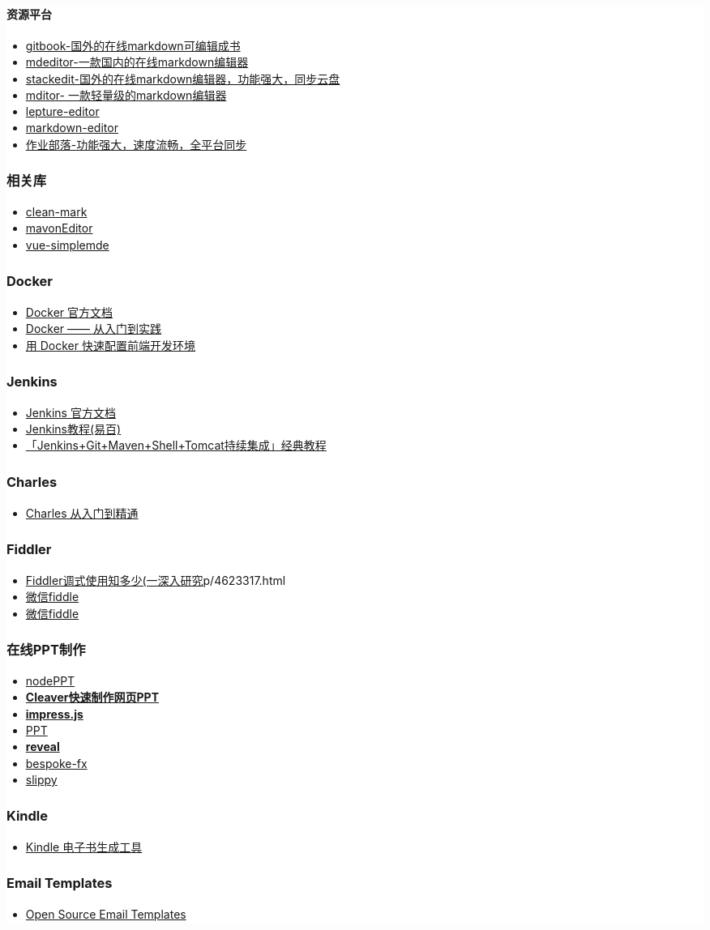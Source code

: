 #### 资源平台
- [gitbook-国外的在线markdown可编辑成书](https://www.gitbook.com)  
- [mdeditor-一款国内的在线markdown编辑器](https://www.zybuluo.com/mdeditor)   
- [stackedit-国外的在线markdown编辑器，功能强大，同步云盘](https://stackedit.io)   
- [mditor- 一款轻量级的markdown编辑器](http://bh-lay.github.io/mditor)   
- [lepture-editor](https://github.com/lepture/editor)   
- [markdown-editor](https://github.com/jbt/markdown-editor)   
- [作业部落-功能强大，速度流畅，全平台同步](https://www.zybuluo.com)   

### 相关库
- [clean-mark](https://github.com/croqaz/clean-mark)
- [mavonEditor](https://github.com/hinesboy/mavonEditor)
- [vue-simplemde](https://github.com/F-loat/vue-simplemde)

### Docker
- [Docker 官方文档](https://docs.docker.com/)
- [Docker —— 从入门到实践](https://yeasy.gitbooks.io/docker_practice/content/)
- [用 Docker 快速配置前端开发环境](http://numbbbbb.com/2016/09/26/20160926_%E7%94%A8%20Docker%20%E5%BF%AB%E9%80%9F%E9%85%8D%E7%BD%AE%E5%89%8D%E7%AB%AF%E5%BC%80%E5%8F%91%E7%8E%AF%E5%A2%83/)

### Jenkins
- [Jenkins 官方文档](https://jenkins.io/doc/)
- [Jenkins教程(易百)](http://www.yiibai.com/jenkins/)
- [「Jenkins+Git+Maven+Shell+Tomcat持续集成」经典教程](https://segmentfault.com/a/1190000002895521)

### Charles
- [Charles 从入门到精通](http://blog.devtang.com/2015/11/14/charles-introduction/)

### Fiddler

- [Fiddler调式使用知多少(一深入研究](http://www.cnblogs.com/tugenhua0707/)p/4623317.html
- [微信fiddle](http://www.cnblogs.com/strick/p/4570006.html)
- [微信fiddle](http://gaoboy.com/article/26.html)

### 在线PPT制作
- [nodePPT](https://github.com/ksky521/nodeppt)
- [**Cleaver快速制作网页PPT**](http://www.jeffjade.com/2015/10/15/2015-10-16-cleaver-make-ppt/)
- [**impress.js** ](https://github.com/impress/impress.js/)
- [PPT](https://github.com/ksky521/nodePPT)
- [**reveal**](https://github.com/hakimel/reveal.js)
- [bespoke-fx](https://github.com/ebow/bespoke-fx)
- [slippy](https://github.com/Seldaek/slippy)

### Kindle

- [Kindle 电子书生成工具](http://www.barretlee.com/blog/2016/05/20/kindle-book-maker/)

### Email Templates
- [Open Source Email Templates](https://www.sendwithus.com/resources/templates)

